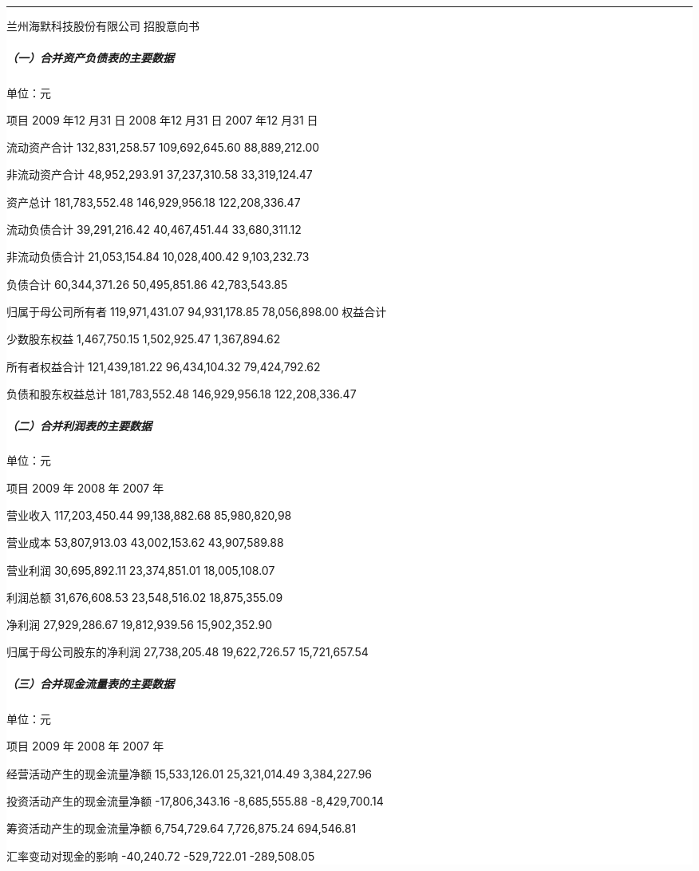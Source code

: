 
-----

兰州海默科技股份有限公司 招股意向书

##### （一）合并资产负债表的主要数据

单位：元

项目 2009 年12 月31 日 2008 年12 月31 日 2007 年12 月31 日

流动资产合计 132,831,258.57 109,692,645.60 88,889,212.00

非流动资产合计 48,952,293.91 37,237,310.58 33,319,124.47

资产总计 181,783,552.48 146,929,956.18 122,208,336.47

流动负债合计 39,291,216.42 40,467,451.44 33,680,311.12

非流动负债合计 21,053,154.84 10,028,400.42 9,103,232.73

负债合计 60,344,371.26 50,495,851.86 42,783,543.85

归属于母公司所有者
119,971,431.07 94,931,178.85 78,056,898.00
权益合计

少数股东权益 1,467,750.15 1,502,925.47 1,367,894.62

所有者权益合计 121,439,181.22 96,434,104.32 79,424,792.62

负债和股东权益总计 181,783,552.48 146,929,956.18 122,208,336.47

##### （二）合并利润表的主要数据

单位：元

项目 2009 年 2008 年 2007 年

营业收入 117,203,450.44 99,138,882.68 85,980,820,98

营业成本 53,807,913.03 43,002,153.62 43,907,589.88

营业利润 30,695,892.11 23,374,851.01 18,005,108.07

利润总额 31,676,608.53 23,548,516.02 18,875,355.09

净利润 27,929,286.67 19,812,939.56 15,902,352.90

归属于母公司股东的净利润 27,738,205.48 19,622,726.57 15,721,657.54

##### （三）合并现金流量表的主要数据

单位：元

项目 2009 年 2008 年 2007 年

经营活动产生的现金流量净额 15,533,126.01 25,321,014.49 3,384,227.96

投资活动产生的现金流量净额 -17,806,343.16 -8,685,555.88 -8,429,700.14

筹资活动产生的现金流量净额 6,754,729.64 7,726,875.24 694,546.81

汇率变动对现金的影响 -40,240.72 -529,722.01 -289,508.05
